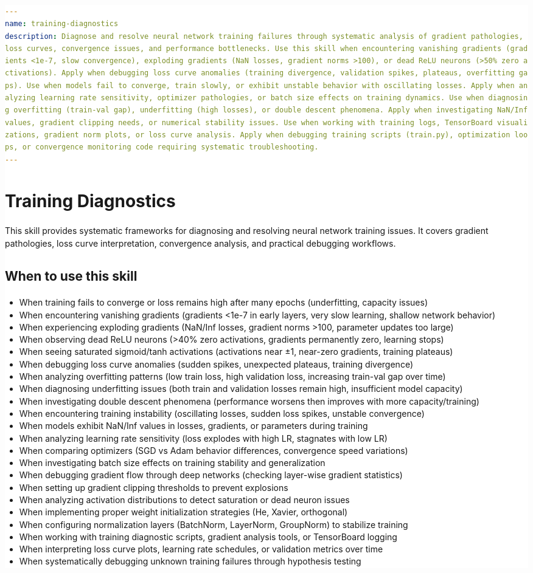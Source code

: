 ```yaml
---
name: training-diagnostics
description: Diagnose and resolve neural network training failures through systematic analysis of gradient pathologies, loss curves, convergence issues, and performance bottlenecks. Use this skill when encountering vanishing gradients (gradients <1e-7, slow convergence), exploding gradients (NaN losses, gradient norms >100), or dead ReLU neurons (>50% zero activations). Apply when debugging loss curve anomalies (training divergence, validation spikes, plateaus, overfitting gaps). Use when models fail to converge, train slowly, or exhibit unstable behavior with oscillating losses. Apply when analyzing learning rate sensitivity, optimizer pathologies, or batch size effects on training dynamics. Use when diagnosing overfitting (train-val gap), underfitting (high losses), or double descent phenomena. Apply when investigating NaN/Inf values, gradient clipping needs, or numerical stability issues. Use when working with training logs, TensorBoard visualizations, gradient norm plots, or loss curve analysis. Apply when debugging training scripts (train.py), optimization loops, or convergence monitoring code requiring systematic troubleshooting.
---
```


# Training Diagnostics

This skill provides systematic frameworks for diagnosing and resolving neural network training issues. It covers gradient pathologies, loss curve interpretation, convergence analysis, and practical debugging workflows.

## When to use this skill

- When training fails to converge or loss remains high after many epochs (underfitting, capacity issues)
- When encountering vanishing gradients (gradients <1e-7 in early layers, very slow learning, shallow network behavior)
- When experiencing exploding gradients (NaN/Inf losses, gradient norms >100, parameter updates too large)
- When observing dead ReLU neurons (>40% zero activations, gradients permanently zero, learning stops)
- When seeing saturated sigmoid/tanh activations (activations near ±1, near-zero gradients, training plateaus)
- When debugging loss curve anomalies (sudden spikes, unexpected plateaus, training divergence)
- When analyzing overfitting patterns (low train loss, high validation loss, increasing train-val gap over time)
- When diagnosing underfitting issues (both train and validation losses remain high, insufficient model capacity)
- When investigating double descent phenomena (performance worsens then improves with more capacity/training)
- When encountering training instability (oscillating losses, sudden loss spikes, unstable convergence)
- When models exhibit NaN/Inf values in losses, gradients, or parameters during training
- When analyzing learning rate sensitivity (loss explodes with high LR, stagnates with low LR)
- When comparing optimizers (SGD vs Adam behavior differences, convergence speed variations)
- When investigating batch size effects on training stability and generalization
- When debugging gradient flow through deep networks (checking layer-wise gradient statistics)
- When setting up gradient clipping thresholds to prevent explosions
- When analyzing activation distributions to detect saturation or dead neuron issues
- When implementing proper weight initialization strategies (He, Xavier, orthogonal)
- When configuring normalization layers (BatchNorm, LayerNorm, GroupNorm) to stabilize training
- When working with training diagnostic scripts, gradient analysis tools, or TensorBoard logging
- When interpreting loss curve plots, learning rate schedules, or validation metrics over time
- When systematically debugging unknown training failures through hypothesis testing
